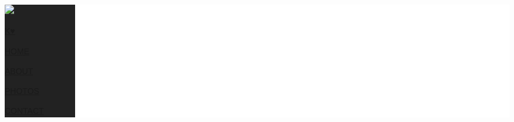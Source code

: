 <html>
<head>
<title>W3.CSS Template</title>
<meta charset="UTF-8">
<meta name="viewport" content="width=device-width, initial-scale=1">
<link rel="stylesheet" href="https://www.w3schools.com/w3css/4/w3.css">
<link rel="stylesheet" href="https://fonts.googleapis.com/css?family=Montserrat">
<link rel="stylesheet" href="https://cdnjs.cloudflare.com/ajax/libs/font-awesome/4.7.0/css/font-awesome.min.css">
<style>
body, h1,h2,h3,h4,h5,h6 {font-family: "Montserrat", sans-serif}
.w3-row-padding img {margin-bottom: 12px}
/* Set the width of the sidebar to 120px */
.w3-sidebar {width: 120px;background: #222;}
/* Add a left margin to the "page content" that matches the width of the sidebar (120px) */
#main {margin-left: 120px}
/* Remove margins from "page content" on small screens */
@media only screen and (max-width: 600px) {#main {margin-left: 0}}
</style>
</head>
<body class="w3-black">


<nav class="w3-sidebar w3-bar-block w3-small w3-hide-small w3-center">
  
  <img src="https://xatimg.com/image/0ZpNSy6ZxGYF.png" style="width:100%">

<a href="https://xat.me/kimy" class="w3-bar-item w3-button w3-padding-large w3-grey" target="_blank"><p>K♥</p>
</a>

  <a href="https://xat.me/Jhon" class="w3-bar-item w3-button w3-padding-large w3-hover-black">
    <i class="fa fa-home w3-xxlarge"></i>
    <p>HOME</p>
  </a>
 

  
  <a href="https://xat.me/Jhon" class="w3-bar-item w3-button w3-padding-large w3-hover-black">
    <i class="fa fa-user w3-xxlarge"></i>
    <p>ABOUT</p>
  </a>
  <a href="https://xat.me/Jhon" class="w3-bar-item w3-button w3-padding-large w3-hover-black">
    <i class="fa fa-eye w3-xxlarge"></i>
    <p>PHOTOS</p>
  </a>
  <a href="https://forum.xat.com/profile/41787/" target="_blank" class="w3-bar-item w3-button w3-padding-large w3-hover-black">
    <i class="fa fa-envelope w3-xxlarge"></i>
    <p>CONTACT</p>
  </a>
  
</nav>

